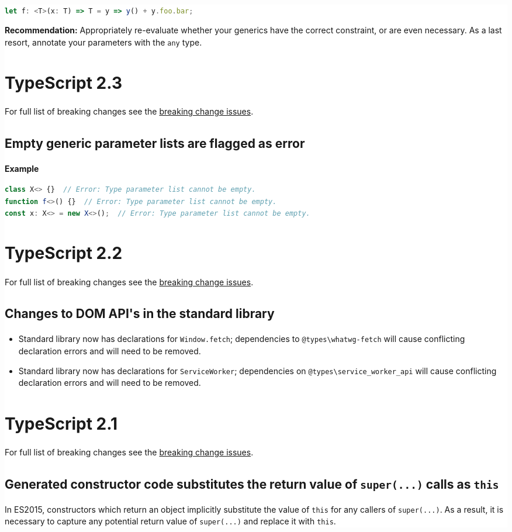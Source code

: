 ```ts
let f: <T>(x: T) => T = y => y() + y.foo.bar;
```

**Recommendation:** Appropriately re-evaluate whether your generics have the correct constraint, or are even necessary. As a last resort, annotate your parameters with the `any` type.

# TypeScript 2.3

For full list of breaking changes see the [breaking change issues](https://github.com/Microsoft/TypeScript/issues?q=is%3Aissue+milestone%3A%22TypeScript+2.3%22+label%3A%22Breaking+Change%22+is%3Aclosed).

## Empty generic parameter lists are flagged as error

**Example**

```ts
class X<> {}  // Error: Type parameter list cannot be empty.
function f<>() {}  // Error: Type parameter list cannot be empty.
const x: X<> = new X<>();  // Error: Type parameter list cannot be empty.
```


# TypeScript 2.2

For full list of breaking changes see the [breaking change issues](https://github.com/Microsoft/TypeScript/issues?q=is%3Aissue+milestone%3A%22TypeScript+2.2%22+label%3A%22Breaking+Change%22+is%3Aclosed).

## Changes to DOM API's in the standard library

* Standard library now has declarations for `Window.fetch`; dependencies to `@types\whatwg-fetch` will cause conflicting declaration errors and will need to be removed.

* Standard library now has declarations for `ServiceWorker`; dependencies on `@types\service_worker_api` will cause conflicting declaration errors and will need to be removed.

# TypeScript 2.1

For full list of breaking changes see the [breaking change issues](https://github.com/Microsoft/TypeScript/issues?q=is%3Aissue+milestone%3A%22TypeScript+2.1%22+label%3A%22Breaking+Change%22+is%3Aclosed).

## Generated constructor code substitutes the return value of `super(...)` calls as `this`

In ES2015, constructors which return an object implicitly substitute the value of `this` for any callers of `super(...)`.
As a result, it is necessary to capture any potential return value of `super(...)` and replace it with `this`.
